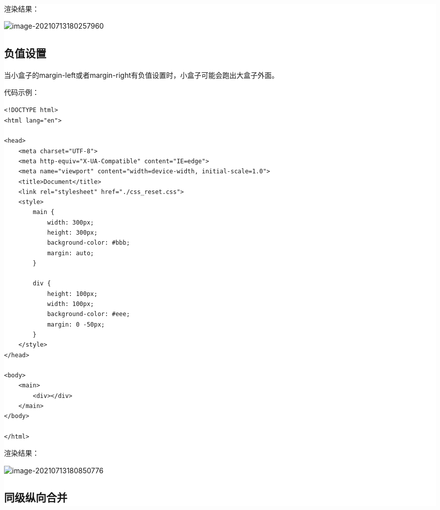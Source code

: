 渲染结果：

![image-20210713180257960](https://images-1302522496.cos.ap-nanjing.myqcloud.com/img/image-20210713180257960.png)



## 负值设置

当小盒子的margin-left或者margin-right有负值设置时，小盒子可能会跑出大盒子外面。

代码示例：

```
<!DOCTYPE html>
<html lang="en">

<head>
    <meta charset="UTF-8">
    <meta http-equiv="X-UA-Compatible" content="IE=edge">
    <meta name="viewport" content="width=device-width, initial-scale=1.0">
    <title>Document</title>
    <link rel="stylesheet" href="./css_reset.css">
    <style>
        main {
            width: 300px;
            height: 300px;
            background-color: #bbb;
            margin: auto;
        }

        div {
            height: 100px;
            width: 100px;
            background-color: #eee;
            margin: 0 -50px;
        }
    </style>
</head>

<body>
    <main>
        <div></div>
    </main>
</body>

</html>
```

渲染结果：

![image-20210713180850776](https://images-1302522496.cos.ap-nanjing.myqcloud.com/img/image-20210713180850776.png)



## 同级纵向合并
